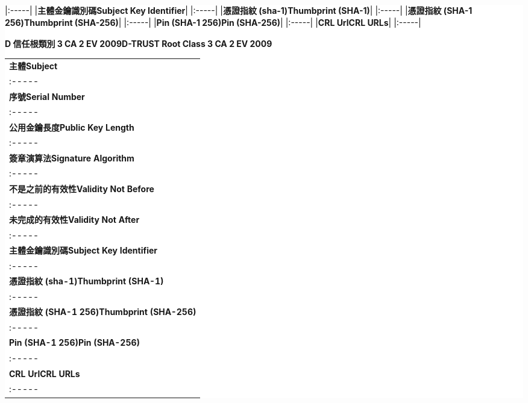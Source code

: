 |<span data-ttu-id="4d401-256">:-----</span><span class="sxs-lookup"><span data-stu-id="4d401-256"></span></span>|
|<span data-ttu-id="4d401-257">**主體金鑰識別碼**</span><span class="sxs-lookup"><span data-stu-id="4d401-257">**Subject Key Identifier**</span></span>|
|<span data-ttu-id="4d401-258">:-----</span><span class="sxs-lookup"><span data-stu-id="4d401-258"></span></span>|
|<span data-ttu-id="4d401-259">**憑證指紋 (sha-1)**</span><span class="sxs-lookup"><span data-stu-id="4d401-259">**Thumbprint (SHA-1)**</span></span>|
|<span data-ttu-id="4d401-260">:-----</span><span class="sxs-lookup"><span data-stu-id="4d401-260"></span></span>|
|<span data-ttu-id="4d401-261">**憑證指紋 (SHA-1 256)**</span><span class="sxs-lookup"><span data-stu-id="4d401-261">**Thumbprint (SHA-256)**</span></span>|
|<span data-ttu-id="4d401-262">:-----</span><span class="sxs-lookup"><span data-stu-id="4d401-262"></span></span>|
|<span data-ttu-id="4d401-263">**Pin (SHA-1 256)**</span><span class="sxs-lookup"><span data-stu-id="4d401-263">**Pin (SHA-256)**</span></span>|
|<span data-ttu-id="4d401-264">:-----</span><span class="sxs-lookup"><span data-stu-id="4d401-264"></span></span>|
|<span data-ttu-id="4d401-265">**CRL Url**</span><span class="sxs-lookup"><span data-stu-id="4d401-265">**CRL URLs**</span></span>|
|<span data-ttu-id="4d401-266">:-----</span><span class="sxs-lookup"><span data-stu-id="4d401-266"></span></span>|
   
 <span data-ttu-id="4d401-267">**D 信任根類別 3 CA 2 EV 2009**</span><span class="sxs-lookup"><span data-stu-id="4d401-267">**D-TRUST Root Class 3 CA 2 EV 2009**</span></span>
  
||
|:-----|
|<span data-ttu-id="4d401-268">**主體**</span><span class="sxs-lookup"><span data-stu-id="4d401-268">**Subject**</span></span>|
|<span data-ttu-id="4d401-269">:-----</span><span class="sxs-lookup"><span data-stu-id="4d401-269"></span></span>|
|<span data-ttu-id="4d401-270">**序號**</span><span class="sxs-lookup"><span data-stu-id="4d401-270">**Serial Number**</span></span>|
|<span data-ttu-id="4d401-271">:-----</span><span class="sxs-lookup"><span data-stu-id="4d401-271"></span></span>|
|<span data-ttu-id="4d401-272">**公用金鑰長度**</span><span class="sxs-lookup"><span data-stu-id="4d401-272">**Public Key Length**</span></span>|
|<span data-ttu-id="4d401-273">:-----</span><span class="sxs-lookup"><span data-stu-id="4d401-273"></span></span>|
|<span data-ttu-id="4d401-274">**簽章演算法**</span><span class="sxs-lookup"><span data-stu-id="4d401-274">**Signature Algorithm**</span></span>|
|<span data-ttu-id="4d401-275">:-----</span><span class="sxs-lookup"><span data-stu-id="4d401-275"></span></span>|
|<span data-ttu-id="4d401-276">**不是之前的有效性**</span><span class="sxs-lookup"><span data-stu-id="4d401-276">**Validity Not Before**</span></span>|
|<span data-ttu-id="4d401-277">:-----</span><span class="sxs-lookup"><span data-stu-id="4d401-277"></span></span>|
|<span data-ttu-id="4d401-278">**未完成的有效性**</span><span class="sxs-lookup"><span data-stu-id="4d401-278">**Validity Not After**</span></span>|
|<span data-ttu-id="4d401-279">:-----</span><span class="sxs-lookup"><span data-stu-id="4d401-279"></span></span>|
|<span data-ttu-id="4d401-280">**主體金鑰識別碼**</span><span class="sxs-lookup"><span data-stu-id="4d401-280">**Subject Key Identifier**</span></span>|
|<span data-ttu-id="4d401-281">:-----</span><span class="sxs-lookup"><span data-stu-id="4d401-281"></span></span>|
|<span data-ttu-id="4d401-282">**憑證指紋 (sha-1)**</span><span class="sxs-lookup"><span data-stu-id="4d401-282">**Thumbprint (SHA-1)**</span></span>|
|<span data-ttu-id="4d401-283">:-----</span><span class="sxs-lookup"><span data-stu-id="4d401-283"></span></span>|
|<span data-ttu-id="4d401-284">**憑證指紋 (SHA-1 256)**</span><span class="sxs-lookup"><span data-stu-id="4d401-284">**Thumbprint (SHA-256)**</span></span>|
|<span data-ttu-id="4d401-285">:-----</span><span class="sxs-lookup"><span data-stu-id="4d401-285"></span></span>|
|<span data-ttu-id="4d401-286">**Pin (SHA-1 256)**</span><span class="sxs-lookup"><span data-stu-id="4d401-286">**Pin (SHA-256)**</span></span>|
|<span data-ttu-id="4d401-287">:-----</span><span class="sxs-lookup"><span data-stu-id="4d401-287"></span></span>|
|<span data-ttu-id="4d401-288">**CRL Url**</span><span class="sxs-lookup"><span data-stu-id="4d401-288">**CRL URLs**</span></span>|
|<span data-ttu-id="4d401-289">:-----</span><span class="sxs-lookup"><span data-stu-id="4d401-289"></span></span>|
   